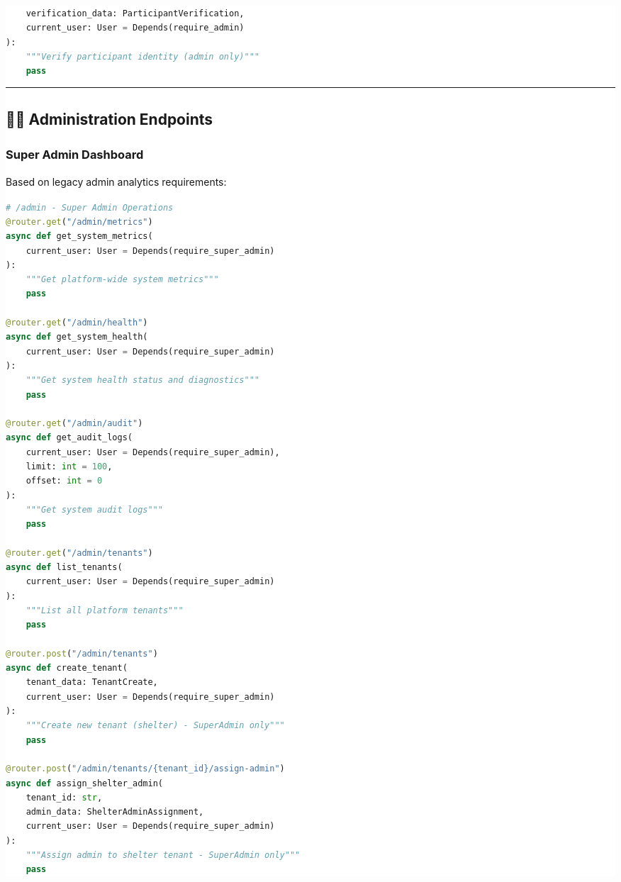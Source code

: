 ```python
    verification_data: ParticipantVerification,
    current_user: User = Depends(require_admin)
):
    """Verify participant identity (admin only)"""
    pass
```

---

## 👨‍💼 **Administration Endpoints**

### **Super Admin Dashboard**
Based on legacy admin analytics requirements:

```python
# /admin - Super Admin Operations
@router.get("/admin/metrics")
async def get_system_metrics(
    current_user: User = Depends(require_super_admin)
):
    """Get platform-wide system metrics"""
    pass

@router.get("/admin/health")
async def get_system_health(
    current_user: User = Depends(require_super_admin)
):
    """Get system health status and diagnostics"""
    pass

@router.get("/admin/audit")
async def get_audit_logs(
    current_user: User = Depends(require_super_admin),
    limit: int = 100,
    offset: int = 0
):
    """Get system audit logs"""
    pass

@router.get("/admin/tenants")
async def list_tenants(
    current_user: User = Depends(require_super_admin)
):
    """List all platform tenants"""
    pass

@router.post("/admin/tenants")
async def create_tenant(
    tenant_data: TenantCreate,
    current_user: User = Depends(require_super_admin)
):
    """Create new tenant (shelter) - SuperAdmin only"""
    pass

@router.post("/admin/tenants/{tenant_id}/assign-admin")
async def assign_shelter_admin(
    tenant_id: str,
    admin_data: ShelterAdminAssignment,
    current_user: User = Depends(require_super_admin)
):
    """Assign admin to shelter tenant - SuperAdmin only"""
    pass
```
